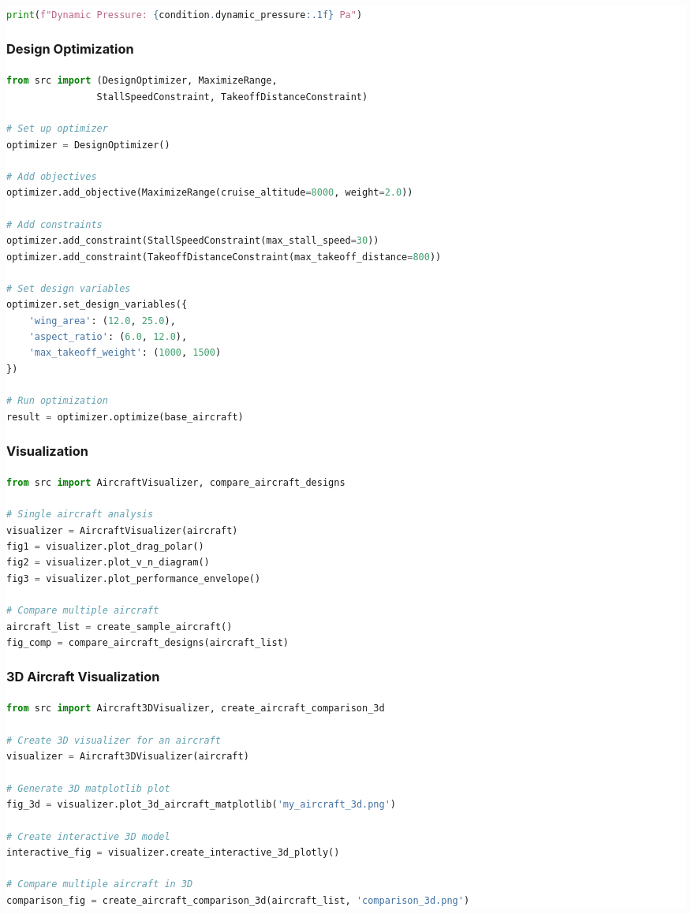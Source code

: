 ```python
print(f"Dynamic Pressure: {condition.dynamic_pressure:.1f} Pa")
```

### Design Optimization

```python
from src import (DesignOptimizer, MaximizeRange, 
                StallSpeedConstraint, TakeoffDistanceConstraint)

# Set up optimizer
optimizer = DesignOptimizer()

# Add objectives
optimizer.add_objective(MaximizeRange(cruise_altitude=8000, weight=2.0))

# Add constraints
optimizer.add_constraint(StallSpeedConstraint(max_stall_speed=30))
optimizer.add_constraint(TakeoffDistanceConstraint(max_takeoff_distance=800))

# Set design variables
optimizer.set_design_variables({
    'wing_area': (12.0, 25.0),
    'aspect_ratio': (6.0, 12.0),
    'max_takeoff_weight': (1000, 1500)
})

# Run optimization
result = optimizer.optimize(base_aircraft)
```

### Visualization

```python
from src import AircraftVisualizer, compare_aircraft_designs

# Single aircraft analysis
visualizer = AircraftVisualizer(aircraft)
fig1 = visualizer.plot_drag_polar()
fig2 = visualizer.plot_v_n_diagram()
fig3 = visualizer.plot_performance_envelope()

# Compare multiple aircraft
aircraft_list = create_sample_aircraft()
fig_comp = compare_aircraft_designs(aircraft_list)
```

### 3D Aircraft Visualization

```python
from src import Aircraft3DVisualizer, create_aircraft_comparison_3d

# Create 3D visualizer for an aircraft
visualizer = Aircraft3DVisualizer(aircraft)

# Generate 3D matplotlib plot
fig_3d = visualizer.plot_3d_aircraft_matplotlib('my_aircraft_3d.png')

# Create interactive 3D model
interactive_fig = visualizer.create_interactive_3d_plotly()

# Compare multiple aircraft in 3D
comparison_fig = create_aircraft_comparison_3d(aircraft_list, 'comparison_3d.png')
```
